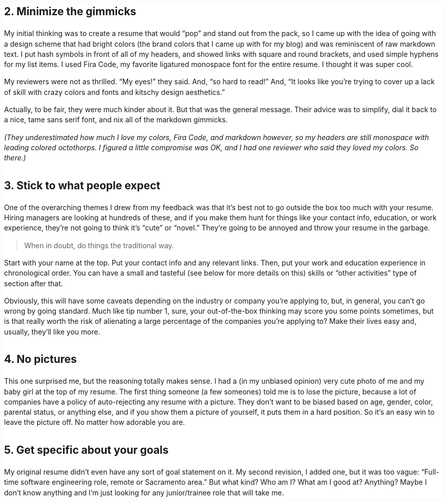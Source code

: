 ## 2. Minimize the gimmicks

My initial thinking was to create a resume that would “pop” and stand out from the pack, so I came up with the idea of going with a design scheme that had bright colors (the brand colors that I came up with for my blog) and was reminiscent of raw markdown text.  I put hash symbols in front of all of my headers, and showed links with square and round brackets, and used simple hyphens for my list items.  I used Fira Code, my favorite ligatured monospace font for the entire resume.  I thought it was super cool.

My reviewers were not as thrilled.  “My eyes!” they said.  And, “so hard to read!”  And, “It looks like you’re trying to cover up a lack of skill with crazy colors and fonts and kitschy design aesthetics.”

Actually, to be fair, they were much kinder about it.  But that was the general message.  Their advice was to simplify, dial it back to a nice, tame sans serif font, and nix all of the markdown gimmicks.

_(They underestimated how much I love my colors, Fira Code, and markdown however, so my headers are still monospace with leading colored octothorps.  I figured a little compromise was OK, and I had one reviewer who said they loved my colors.  So there.)_

## 3. Stick to what people expect

One of the overarching themes I drew from my feedback was that it’s best not to go outside the box too much with your resume.  Hiring managers are looking at hundreds of these, and if you make them hunt for things like your contact info, education, or work experience, they’re not going to think it’s “cute” or “novel.”  They’re going to be annoyed and throw your resume in the garbage.

> When in doubt, do things the traditional way.  

Start with your name at the top.  Put your contact info and any relevant links.  Then, put your work and education experience in chronological order.  You can have a small and tasteful (see below for more details on this) skills or “other activities” type of section after that.

Obviously, this will have some caveats depending on the industry or company you’re applying to, but, in general, you can’t go wrong by going standard.  Much like tip number 1, sure, your out-of-the-box thinking may score you some points sometimes, but is that really worth the risk of alienating a large percentage of the companies you’re applying to?  Make their lives easy and, usually, they’ll like you more.

## 4. No pictures

This one surprised me, but the reasoning totally makes sense.  I had a (in my unbiased opinion) very cute photo of me and my baby girl at the top of my resume.  The first thing someone (a few someones) told me is to lose the picture, because a lot of companies have a policy of auto-rejecting any resume with a picture.  They don’t want to be biased based on age, gender, color, parental status, or anything else, and if you show them a picture of yourself, it puts them in a hard position.  So it’s an easy win to leave the picture off.  No matter how adorable you are.

## 5. Get specific about your goals

My original resume didn’t even have any sort of goal statement on it.  My second revision, I added one, but it was too vague: “Full-time software engineering role, remote or Sacramento area.”  But what kind?  Who am I?  What am I good at?  Anything?  Maybe I don’t know anything and I’m just looking for any junior/trainee role that will take me.
